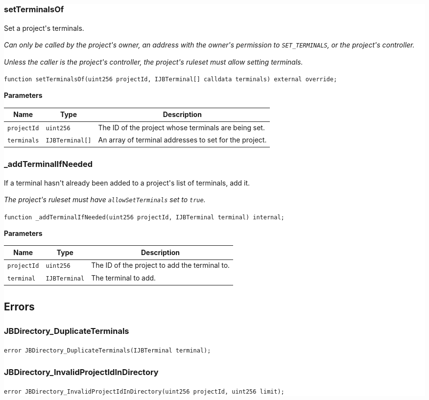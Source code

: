 
### setTerminalsOf

Set a project's terminals.

*Can only be called by the project's owner, an address with the owner's permission to `SET_TERMINALS`, or
the project's controller.*

*Unless the caller is the project's controller, the project's ruleset must allow setting terminals.*


```solidity
function setTerminalsOf(uint256 projectId, IJBTerminal[] calldata terminals) external override;
```
**Parameters**

|Name|Type|Description|
|----|----|-----------|
|`projectId`|`uint256`|The ID of the project whose terminals are being set.|
|`terminals`|`IJBTerminal[]`|An array of terminal addresses to set for the project.|


### _addTerminalIfNeeded

If a terminal hasn't already been added to a project's list of terminals, add it.

*The project's ruleset must have `allowSetTerminals` set to `true`.*


```solidity
function _addTerminalIfNeeded(uint256 projectId, IJBTerminal terminal) internal;
```
**Parameters**

|Name|Type|Description|
|----|----|-----------|
|`projectId`|`uint256`|The ID of the project to add the terminal to.|
|`terminal`|`IJBTerminal`|The terminal to add.|


## Errors
### JBDirectory_DuplicateTerminals

```solidity
error JBDirectory_DuplicateTerminals(IJBTerminal terminal);
```

### JBDirectory_InvalidProjectIdInDirectory

```solidity
error JBDirectory_InvalidProjectIdInDirectory(uint256 projectId, uint256 limit);
```
